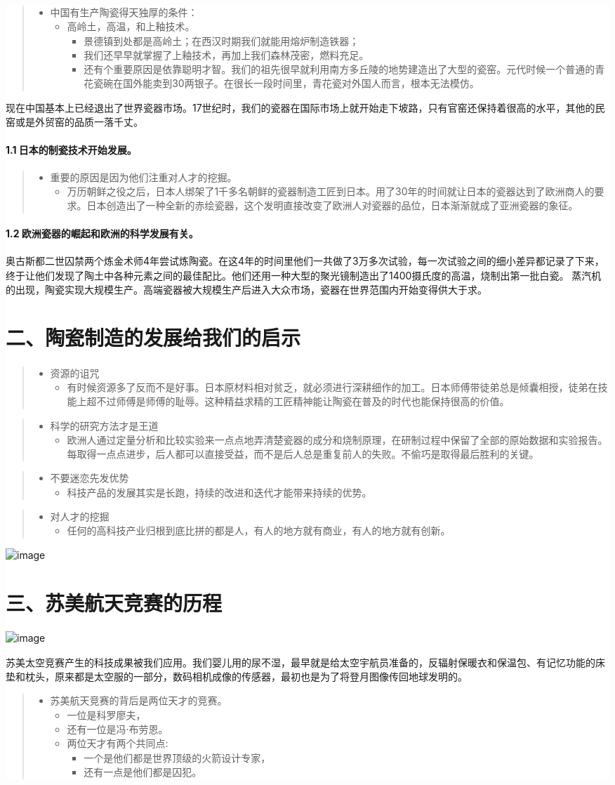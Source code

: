 > * 中国有生产陶瓷得天独厚的条件：
>   * 高岭土，高温，和上釉技术。
>     * 景德镇到处都是高岭土；在西汉时期我们就能用熔炉制造铁器；
>     * 我们还早早就掌握了上釉技术，再加上我们森林茂密，燃料充足。
>     * 还有个重要原因是依靠聪明才智。我们的祖先很早就利用南方多丘陵的地势建造出了大型的瓷窑。元代时候一个普通的青花瓷碗在国外能卖到30两银子。在很长一段时间里，青花瓷对外国人而言，根本无法模仿。

现在中国基本上已经退出了世界瓷器市场。17世纪时，我们的瓷器在国际市场上就开始走下坡路，只有官窑还保持着很高的水平，其他的民窑或是外贸窑的品质一落千丈。

#### 1.1 日本的制瓷技术开始发展。

> * 重要的原因是因为他们注重对人才的挖掘。
>   * 万历朝鲜之役之后，日本人绑架了1千多名朝鲜的瓷器制造工匠到日本。用了30年的时间就让日本的瓷器达到了欧洲商人的要求。日本创造出了一种全新的赤绘瓷器，这个发明直接改变了欧洲人对瓷器的品位，日本渐渐就成了亚洲瓷器的象征。

#### 1.2 欧洲瓷器的崛起和欧洲的科学发展有关。

奥古斯都二世囚禁两个炼金术师4年尝试炼陶瓷。在这4年的时间里他们一共做了3万多次试验，每一次试验之间的细小差异都记录了下来，终于让他们发现了陶土中各种元素之间的最佳配比。他们还用一种大型的聚光镜制造出了1400摄氏度的高温，烧制出第一批白瓷。
蒸汽机的出现，陶瓷实现大规模生产。高端瓷器被大规模生产后进入大众市场，瓷器在世界范围内开始变得供大于求。

# 二、陶瓷制造的发展给我们的启示

> * 资源的诅咒
>   * 有时候资源多了反而不是好事。日本原材料相对贫乏，就必须进行深耕细作的加工。日本师傅带徒弟总是倾囊相授，徒弟在技能上超不过师傅是师傅的耻辱。这种精益求精的工匠精神能让陶瓷在普及的时代也能保持很高的价值。

> * 科学的研究方法才是王道
>   * 欧洲人通过定量分析和比较实验来一点点地弄清楚瓷器的成分和烧制原理，在研制过程中保留了全部的原始数据和实验报告。每取得一点点进步，后人都可以直接受益，而不是后人总是重复前人的失败。不偷巧是取得最后胜利的关键。

> * 不要迷恋先发优势
>   * 科技产品的发展其实是长跑，持续的改进和迭代才能带来持续的优势。

> * 对人才的挖掘
>   * 任何的高科技产业归根到底比拼的都是人，有人的地方就有商业，有人的地方就有创新。

![image](https://wx1.sinaimg.cn/large/af39b376gy1fu37efg37cj20to0ku4gq.jpg)



# 三、苏美航天竞赛的历程

![image](https://wx1.sinaimg.cn/large/af39b376gy1fu37knt5xaj21380tznkf.jpg)



苏美太空竞赛产生的科技成果被我们应用。我们婴儿用的尿不湿，最早就是给太空宇航员准备的，反辐射保暖衣和保温包、有记忆功能的床垫和枕头，原来都是太空服的一部分，数码相机成像的传感器，最初也是为了将登月图像传回地球发明的。

> * 苏美航天竞赛的背后是两位天才的竞赛。
>   * 一位是科罗廖夫，
>   * 还有一位是冯·布劳恩。
>   * 两位天才有两个共同点: 
>     * 一个是他们都是世界顶级的火箭设计专家，
>     * 还有一点是他们都是囚犯。
